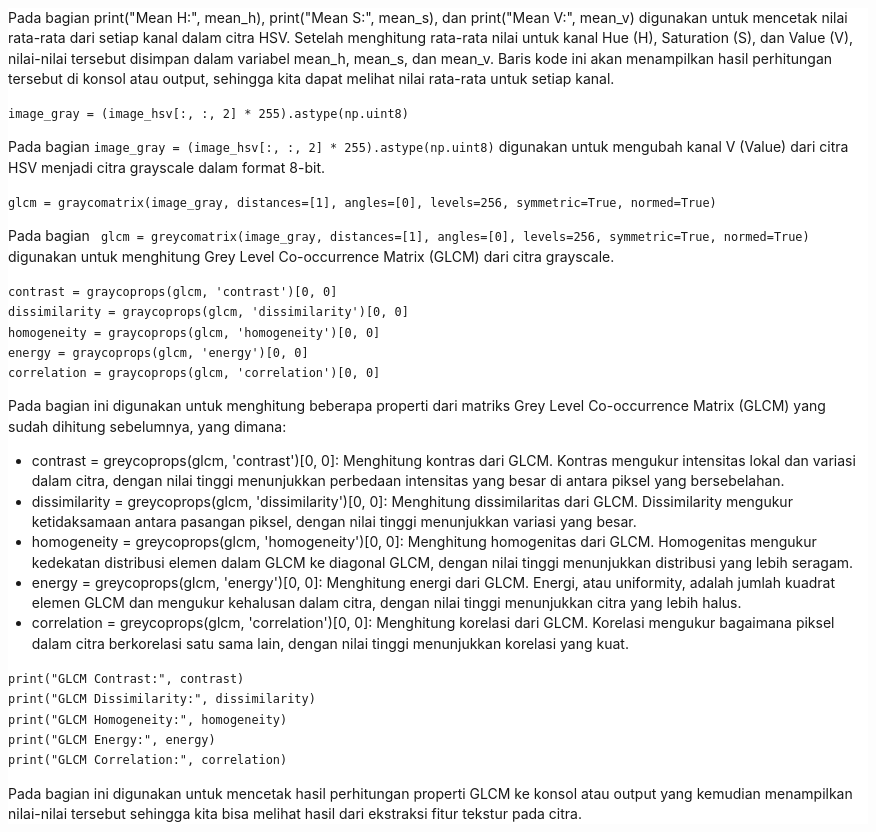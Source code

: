 Pada bagian print("Mean H:", mean_h), print("Mean S:", mean_s), dan print("Mean V:", mean_v) digunakan untuk mencetak nilai rata-rata dari setiap kanal dalam citra HSV. Setelah menghitung rata-rata nilai untuk kanal Hue (H), Saturation (S), dan Value (V), nilai-nilai tersebut disimpan dalam variabel mean_h, mean_s, dan mean_v. Baris kode ini akan menampilkan hasil perhitungan tersebut di konsol atau output, sehingga kita dapat melihat nilai rata-rata untuk setiap kanal.
&nbsp;
```
image_gray = (image_hsv[:, :, 2] * 255).astype(np.uint8)
```
Pada bagian ` image_gray = (image_hsv[:, :, 2] * 255).astype(np.uint8) ` digunakan untuk mengubah kanal V (Value) dari citra HSV menjadi citra grayscale dalam format 8-bit.
&nbsp;
```
glcm = graycomatrix(image_gray, distances=[1], angles=[0], levels=256, symmetric=True, normed=True)
```
Pada bagian ` glcm = greycomatrix(image_gray, distances=[1], angles=[0], levels=256, symmetric=True, normed=True)` digunakan untuk menghitung Grey Level Co-occurrence Matrix (GLCM) dari citra grayscale.
&nbsp;
```
contrast = graycoprops(glcm, 'contrast')[0, 0]
dissimilarity = graycoprops(glcm, 'dissimilarity')[0, 0]
homogeneity = graycoprops(glcm, 'homogeneity')[0, 0]
energy = graycoprops(glcm, 'energy')[0, 0]
correlation = graycoprops(glcm, 'correlation')[0, 0]
```
Pada bagian ini digunakan untuk menghitung beberapa properti dari matriks Grey Level Co-occurrence Matrix (GLCM) yang sudah dihitung sebelumnya, yang dimana:
- contrast = greycoprops(glcm, 'contrast')[0, 0]: Menghitung kontras dari GLCM. Kontras mengukur intensitas lokal dan variasi dalam citra, dengan nilai tinggi menunjukkan perbedaan intensitas yang besar di antara piksel yang bersebelahan.
- dissimilarity = greycoprops(glcm, 'dissimilarity')[0, 0]: Menghitung dissimilaritas dari GLCM. Dissimilarity mengukur ketidaksamaan antara pasangan piksel, dengan nilai tinggi menunjukkan variasi yang besar.
- homogeneity = greycoprops(glcm, 'homogeneity')[0, 0]: Menghitung homogenitas dari GLCM. Homogenitas mengukur kedekatan distribusi elemen dalam GLCM ke diagonal GLCM, dengan nilai tinggi menunjukkan distribusi yang lebih seragam.
- energy = greycoprops(glcm, 'energy')[0, 0]: Menghitung energi dari GLCM. Energi, atau uniformity, adalah jumlah kuadrat elemen GLCM dan mengukur kehalusan dalam citra, dengan nilai tinggi menunjukkan citra yang lebih halus.
- correlation = greycoprops(glcm, 'correlation')[0, 0]: Menghitung korelasi dari GLCM. Korelasi mengukur bagaimana piksel dalam citra berkorelasi satu sama lain, dengan nilai tinggi menunjukkan korelasi yang kuat.
&nbsp;
```
print("GLCM Contrast:", contrast)
print("GLCM Dissimilarity:", dissimilarity)
print("GLCM Homogeneity:", homogeneity)
print("GLCM Energy:", energy)
print("GLCM Correlation:", correlation)
```
Pada bagian ini digunakan untuk mencetak hasil perhitungan properti GLCM ke konsol atau output yang kemudian menampilkan nilai-nilai tersebut sehingga kita bisa melihat hasil dari ekstraksi fitur tekstur pada citra. 




